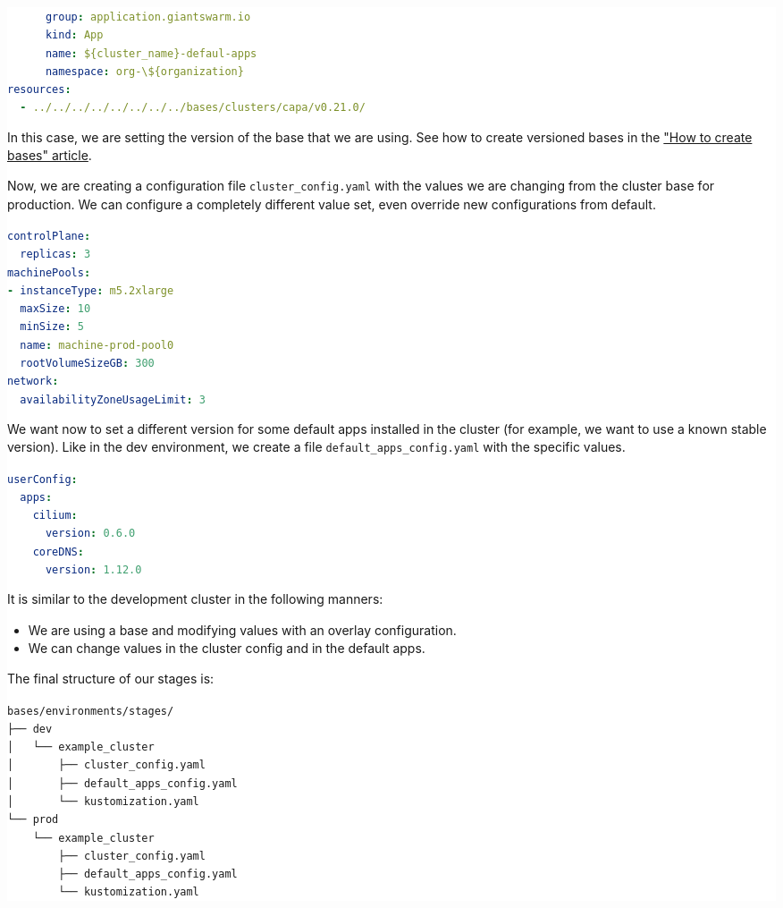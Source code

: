 ```yaml
      group: application.giantswarm.io
      kind: App
      name: ${cluster_name}-defaul-apps
      namespace: org-\${organization}
resources:
  - ../../../../../../../../bases/clusters/capa/v0.21.0/
```
In this case, we are setting the version of the base that we are using. See how to create versioned bases in the ["How to create bases" article](/advanced/gitops/bases/).

Now, we are creating a configuration file `cluster_config.yaml` with the values we are changing from the cluster base for production. We can configure a completely different value set, even override new configurations from default.

```yaml
controlPlane:
  replicas: 3
machinePools:
- instanceType: m5.2xlarge
  maxSize: 10
  minSize: 5
  name: machine-prod-pool0
  rootVolumeSizeGB: 300
network:
  availabilityZoneUsageLimit: 3
```

We want now to set a different version for some default apps installed in the cluster (for example, we want to use a known stable version). Like in the dev environment, we create a file `default_apps_config.yaml` with the specific values.

```yaml
userConfig:
  apps:
    cilium:
      version: 0.6.0
    coreDNS:
      version: 1.12.0
```

It is similar to the development cluster in the following manners:

- We are using a base and modifying values with an overlay configuration.
- We can change values in the cluster config and in the default apps.

The final structure of our stages is:

```nohighlight
bases/environments/stages/
├── dev
│   └── example_cluster
│       ├── cluster_config.yaml
│       ├── default_apps_config.yaml
│       └── kustomization.yaml
└── prod
    └── example_cluster
        ├── cluster_config.yaml
        ├── default_apps_config.yaml
        └── kustomization.yaml
```
